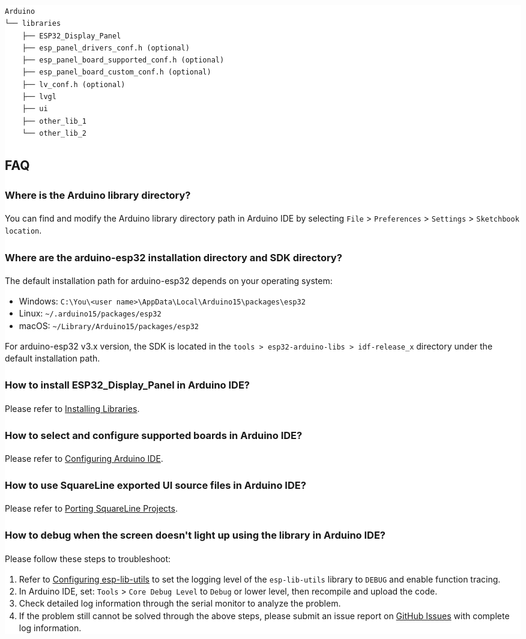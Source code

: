   ```
  Arduino
  └── libraries
      ├── ESP32_Display_Panel
      ├── esp_panel_drivers_conf.h (optional)
      ├── esp_panel_board_supported_conf.h (optional)
      ├── esp_panel_board_custom_conf.h (optional)
      ├── lv_conf.h (optional)
      ├── lvgl
      ├── ui
      ├── other_lib_1
      └── other_lib_2
  ```

  ## FAQ

### Where is the Arduino library directory?

You can find and modify the Arduino library directory path in Arduino IDE by selecting `File` > `Preferences` > `Settings` > `Sketchbook location`.

### Where are the arduino-esp32 installation directory and SDK directory?

The default installation path for arduino-esp32 depends on your operating system:

- Windows: `C:\You\<user name>\AppData\Local\Arduino15\packages\esp32`
- Linux: `~/.arduino15/packages/esp32`
- macOS: `~/Library/Arduino15/packages/esp32`

For arduino-esp32 v3.x version, the SDK is located in the `tools > esp32-arduino-libs > idf-release_x` directory under the default installation path.

### How to install ESP32_Display_Panel in Arduino IDE?

Please refer to [Installing Libraries](#installing-libraries).

### How to select and configure supported boards in Arduino IDE?

Please refer to [Configuring Arduino IDE](#configuring-arduino-ide).

### How to use SquareLine exported UI source files in Arduino IDE?

Please refer to [Porting SquareLine Projects](#porting-squareline-projects).

### How to debug when the screen doesn't light up using the library in Arduino IDE?

Please follow these steps to troubleshoot:

1. Refer to [Configuring esp-lib-utils](#configuring-esp-lib-utils) to set the logging level of the `esp-lib-utils` library to `DEBUG` and enable function tracing.
2. In Arduino IDE, set: `Tools` > `Core Debug Level` to `Debug` or lower level, then recompile and upload the code.
3. Check detailed log information through the serial monitor to analyze the problem.
4. If the problem still cannot be solved through the above steps, please submit an issue report on [GitHub Issues](https://github.com/esp-arduino-libs/ESP32_Display_Panel/issues) with complete log information.
